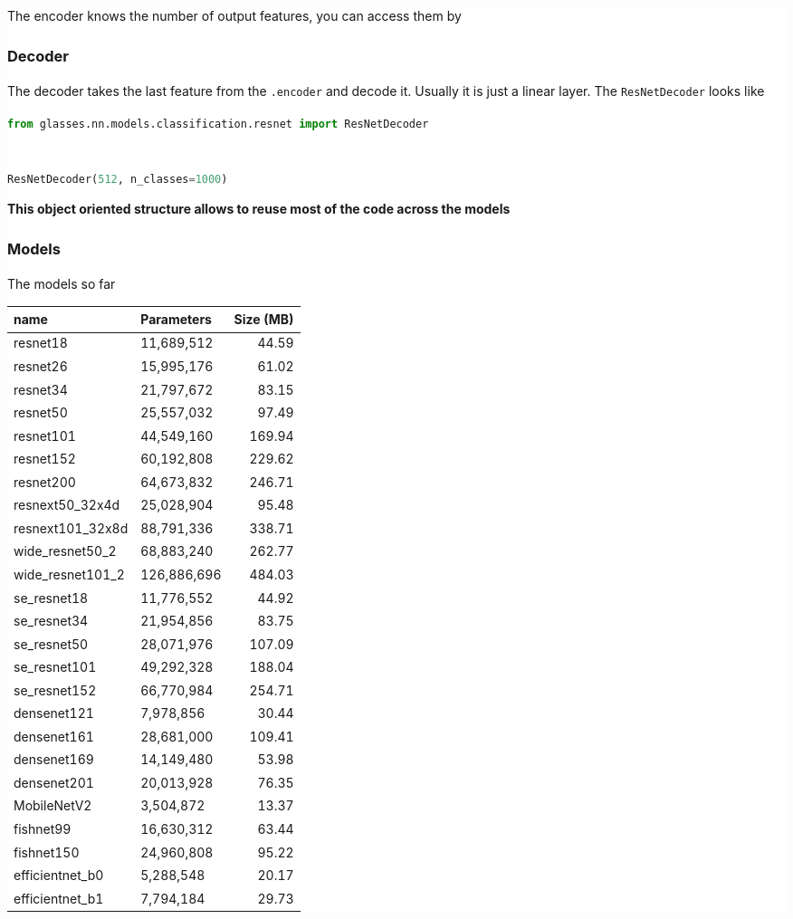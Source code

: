 The encoder knows the number of output features, you can access them by

### Decoder

The decoder takes the last feature from the `.encoder` and decode it. Usually it is just a linear layer. The `ResNetDecoder` looks like


```python
from glasses.nn.models.classification.resnet import ResNetDecoder


ResNetDecoder(512, n_classes=1000)
```

**This object oriented structure allows to reuse most of the code across the models**

### Models

The models so far


| name             | Parameters   |   Size (MB) |
|:-----------------|:-------------|------------:|
| resnet18         | 11,689,512   |       44.59 |
| resnet26         | 15,995,176   |       61.02 |
| resnet34         | 21,797,672   |       83.15 |
| resnet50         | 25,557,032   |       97.49 |
| resnet101        | 44,549,160   |      169.94 |
| resnet152        | 60,192,808   |      229.62 |
| resnet200        | 64,673,832   |      246.71 |
| resnext50_32x4d  | 25,028,904   |       95.48 |
| resnext101_32x8d | 88,791,336   |      338.71 |
| wide_resnet50_2  | 68,883,240   |      262.77 |
| wide_resnet101_2 | 126,886,696  |      484.03 |
| se_resnet18      | 11,776,552   |       44.92 |
| se_resnet34      | 21,954,856   |       83.75 |
| se_resnet50      | 28,071,976   |      107.09 |
| se_resnet101     | 49,292,328   |      188.04 |
| se_resnet152     | 66,770,984   |      254.71 |
| densenet121      | 7,978,856    |       30.44 |
| densenet161      | 28,681,000   |      109.41 |
| densenet169      | 14,149,480   |       53.98 |
| densenet201      | 20,013,928   |       76.35 |
| MobileNetV2      | 3,504,872    |       13.37 |
| fishnet99        | 16,630,312   |       63.44 |
| fishnet150       | 24,960,808   |       95.22 |
| efficientnet_b0  | 5,288,548    |       20.17 |
| efficientnet_b1  | 7,794,184    |       29.73 |